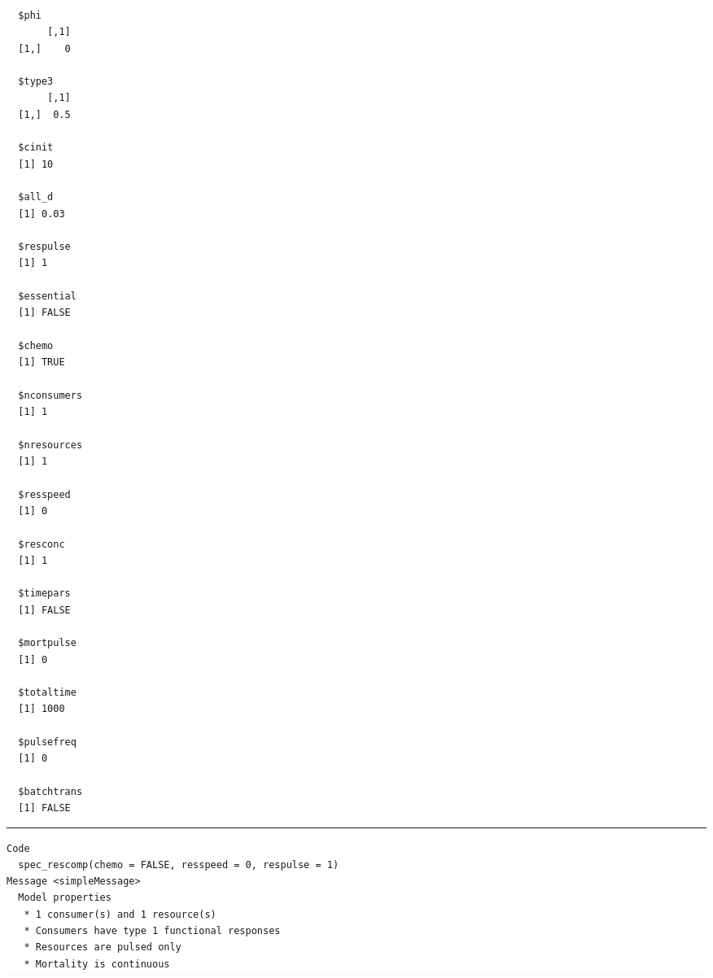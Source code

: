       $phi
           [,1]
      [1,]    0
      
      $type3
           [,1]
      [1,]  0.5
      
      $cinit
      [1] 10
      
      $all_d
      [1] 0.03
      
      $respulse
      [1] 1
      
      $essential
      [1] FALSE
      
      $chemo
      [1] TRUE
      
      $nconsumers
      [1] 1
      
      $nresources
      [1] 1
      
      $resspeed
      [1] 0
      
      $resconc
      [1] 1
      
      $timepars
      [1] FALSE
      
      $mortpulse
      [1] 0
      
      $totaltime
      [1] 1000
      
      $pulsefreq
      [1] 0
      
      $batchtrans
      [1] FALSE
      

---

    Code
      spec_rescomp(chemo = FALSE, resspeed = 0, respulse = 1)
    Message <simpleMessage>
      Model properties 
       * 1 consumer(s) and 1 resource(s)
       * Consumers have type 1 functional responses
       * Resources are pulsed only
       * Mortality is continuous
      